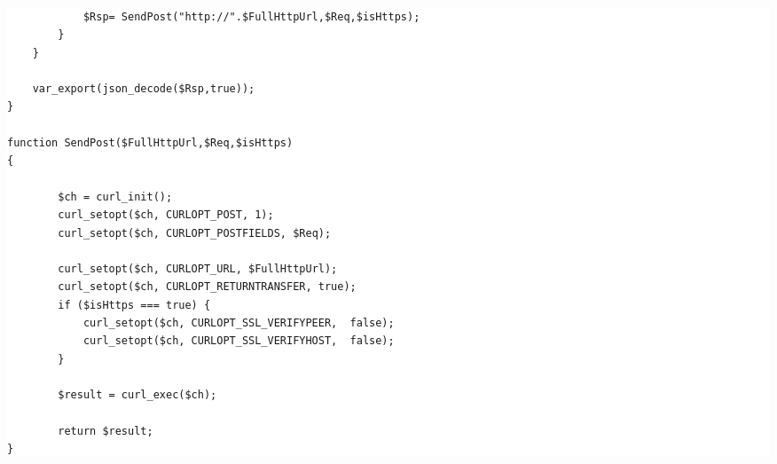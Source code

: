 ```
        	$Rsp= SendPost("http://".$FullHttpUrl,$Req,$isHttps);
        }
    }
    
    var_export(json_decode($Rsp,true));
}

function SendPost($FullHttpUrl,$Req,$isHttps)
{
	
        $ch = curl_init();
        curl_setopt($ch, CURLOPT_POST, 1);
        curl_setopt($ch, CURLOPT_POSTFIELDS, $Req);
        
        curl_setopt($ch, CURLOPT_URL, $FullHttpUrl);
        curl_setopt($ch, CURLOPT_RETURNTRANSFER, true);
        if ($isHttps === true) {
            curl_setopt($ch, CURLOPT_SSL_VERIFYPEER,  false);
            curl_setopt($ch, CURLOPT_SSL_VERIFYHOST,  false);
        }
        
        $result = curl_exec($ch);
        
        return $result;
}
```
